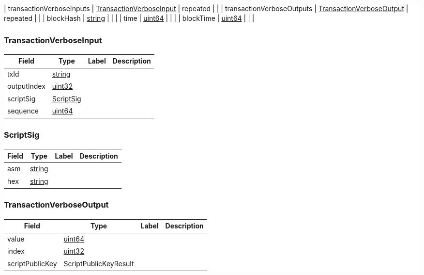 | transactionVerboseInputs | [TransactionVerboseInput](#protowire.TransactionVerboseInput) | repeated |  |
| transactionVerboseOutputs | [TransactionVerboseOutput](#protowire.TransactionVerboseOutput) | repeated |  |
| blockHash | [string](#string) |  |  |
| time | [uint64](#uint64) |  |  |
| blockTime | [uint64](#uint64) |  |  |






<a name="protowire.TransactionVerboseInput"></a>

### TransactionVerboseInput



| Field | Type | Label | Description |
| ----- | ---- | ----- | ----------- |
| txId | [string](#string) |  |  |
| outputIndex | [uint32](#uint32) |  |  |
| scriptSig | [ScriptSig](#protowire.ScriptSig) |  |  |
| sequence | [uint64](#uint64) |  |  |






<a name="protowire.ScriptSig"></a>

### ScriptSig



| Field | Type | Label | Description |
| ----- | ---- | ----- | ----------- |
| asm | [string](#string) |  |  |
| hex | [string](#string) |  |  |






<a name="protowire.TransactionVerboseOutput"></a>

### TransactionVerboseOutput



| Field | Type | Label | Description |
| ----- | ---- | ----- | ----------- |
| value | [uint64](#uint64) |  |  |
| index | [uint32](#uint32) |  |  |
| scriptPublicKey | [ScriptPublicKeyResult](#protowire.ScriptPublicKeyResult) |  |  |
